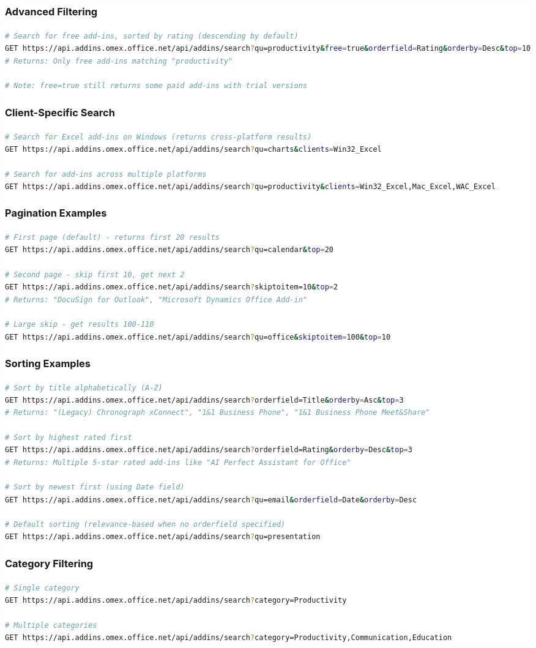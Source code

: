 ### **Advanced Filtering**
```bash
# Search for free add-ins, sorted by rating (descending by default)
GET https://api.addins.omex.office.net/api/addins/search?qu=productivity&free=true&orderfield=Rating&orderby=Desc&top=10
# Returns: Only free add-ins matching "productivity"

# Note: free=true still returns some paid add-ins with trial versions
```

### **Client-Specific Search**
```bash
# Search for Excel add-ins on Windows (returns cross-platform results)
GET https://api.addins.omex.office.net/api/addins/search?qu=charts&clients=Win32_Excel

# Search for add-ins across multiple platforms
GET https://api.addins.omex.office.net/api/addins/search?qu=productivity&clients=Win32_Excel,Mac_Excel,WAC_Excel
```

### **Pagination Examples**
```bash
# First page (default) - returns first 20 results
GET https://api.addins.omex.office.net/api/addins/search?qu=calendar&top=20

# Second page - skip first 10, get next 2
GET https://api.addins.omex.office.net/api/addins/search?skiptoitem=10&top=2
# Returns: "DocuSign for Outlook", "Microsoft Dynamics Office Add-in"

# Large skip - get results 100-110
GET https://api.addins.omex.office.net/api/addins/search?qu=office&skiptoitem=100&top=10
```

### **Sorting Examples**
```bash
# Sort by title alphabetically (A-Z)
GET https://api.addins.omex.office.net/api/addins/search?orderfield=Title&orderby=Asc&top=3
# Returns: "(Legacy) Chronograph xConnect", "1&1 Business Phone", "1&1 Business Phone Meet&Share"

# Sort by highest rated first
GET https://api.addins.omex.office.net/api/addins/search?orderfield=Rating&orderby=Desc&top=3
# Returns: Multiple 5-star rated add-ins like "AI Perfect Assistant for Office"

# Sort by newest first (using Date field)
GET https://api.addins.omex.office.net/api/addins/search?qu=email&orderfield=Date&orderby=Desc

# Default sorting (relevance-based when no orderfield specified)
GET https://api.addins.omex.office.net/api/addins/search?qu=presentation
```

### **Category Filtering**
```bash
# Single category
GET https://api.addins.omex.office.net/api/addins/search?category=Productivity

# Multiple categories
GET https://api.addins.omex.office.net/api/addins/search?category=Productivity,Communication,Education
```
